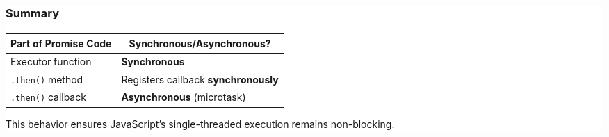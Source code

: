 
### **Summary**
| Part of Promise Code | Synchronous/Asynchronous? |
|----------------------|---------------------------|
| Executor function    | **Synchronous**           |
| `.then()` method     | Registers callback **synchronously** |
| `.then()` callback   | **Asynchronous** (microtask) | 

This behavior ensures JavaScript’s single-threaded execution remains non-blocking.
